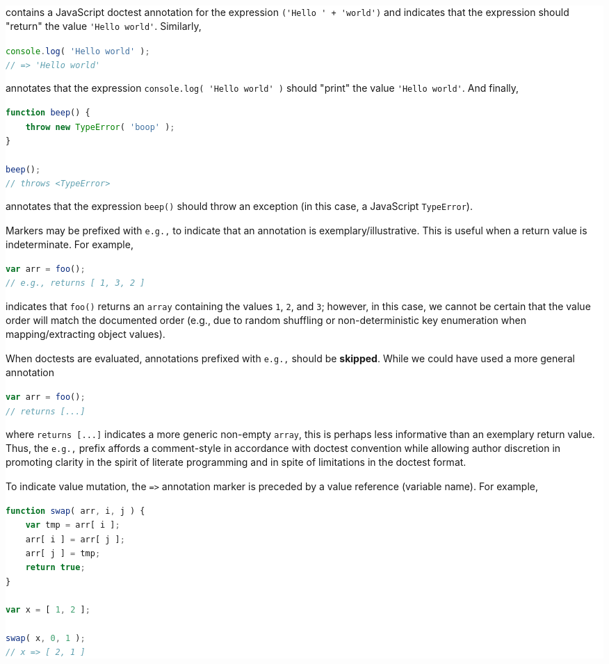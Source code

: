 contains a JavaScript doctest annotation for the expression `('Hello ' + 'world')` and indicates that the expression should "return" the value `'Hello world'`. Similarly,

```javascript
console.log( 'Hello world' );
// => 'Hello world'
```

annotates that the expression `console.log( 'Hello world' )` should "print" the value `'Hello world'`. And finally,



```javascript
function beep() {
    throw new TypeError( 'boop' );
}

beep();
// throws <TypeError>
```

annotates that the expression `beep()` should throw an exception (in this case, a JavaScript `TypeError`).

Markers may be prefixed with `e.g.,` to indicate that an annotation is exemplary/illustrative. This is useful when a return value is indeterminate. For example,





```javascript
var arr = foo();
// e.g., returns [ 1, 3, 2 ]
```

indicates that `foo()` returns an `array` containing the values `1`, `2`, and `3`; however, in this case, we cannot be certain that the value order will match the documented order (e.g., due to random shuffling or non-deterministic key enumeration when mapping/extracting object values).

When doctests are evaluated, annotations prefixed with `e.g.,` should be **skipped**. While we could have used a more general annotation





```javascript
var arr = foo();
// returns [...]
```

where `returns [...]` indicates a more generic non-empty `array`, this is perhaps less informative than an exemplary return value. Thus, the `e.g.,` prefix affords a comment-style in accordance with doctest convention while allowing author discretion in promoting clarity in the spirit of literate programming and in spite of limitations in the doctest format.

To indicate value mutation, the `=>` annotation marker is preceded by a value reference (variable name). For example,

```javascript
function swap( arr, i, j ) {
    var tmp = arr[ i ];
    arr[ i ] = arr[ j ];
    arr[ j ] = tmp;
    return true;
}

var x = [ 1, 2 ];

swap( x, 0, 1 );
// x => [ 2, 1 ]
```


[@stdlib/math/base/special/roundn]: https://github.com/stdlib-js/stdlib/tree/develop/lib/node_modules/%40stdlib/math/base/special/roundn